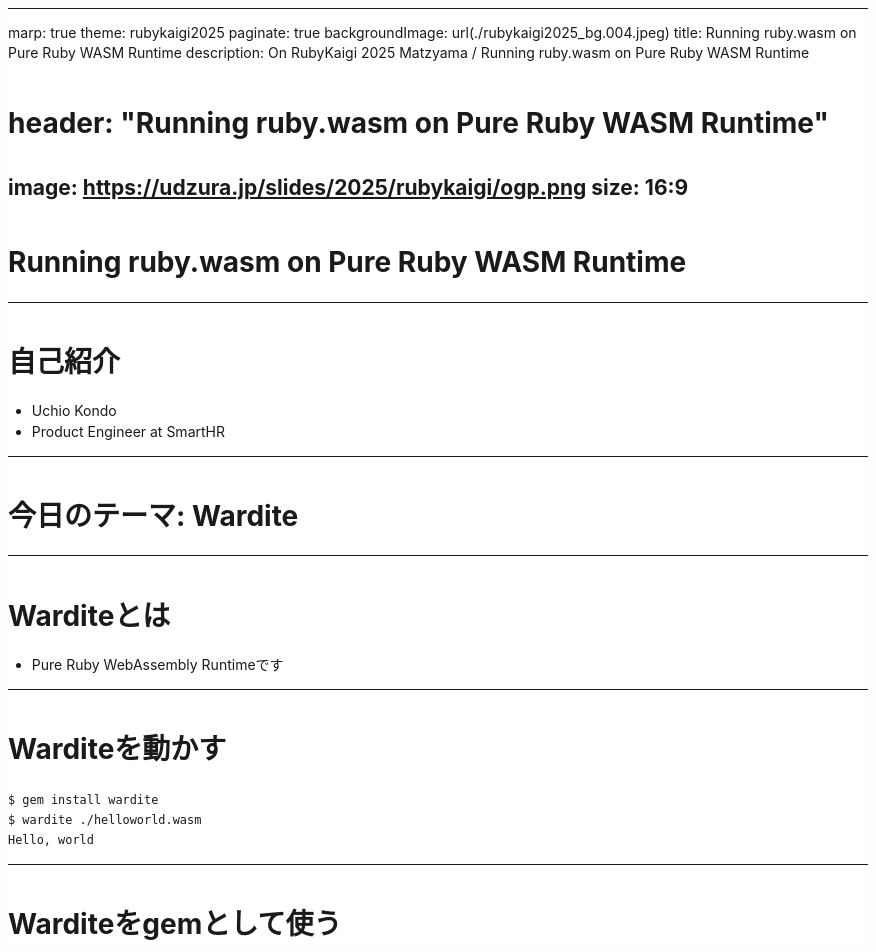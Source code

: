----
marp: true
theme: rubykaigi2025
paginate: true
backgroundImage: url(./rubykaigi2025_bg.004.jpeg)
title: Running ruby.wasm on Pure Ruby WASM Runtime
description: On RubyKaigi 2025 Matzyama / Running ruby.wasm on Pure Ruby WASM Runtime
# header: "Running ruby.wasm on Pure Ruby WASM Runtime"
image: https://udzura.jp/slides/2025/rubykaigi/ogp.png
size: 16:9
----



Running ruby.wasm on Pure Ruby WASM Runtime
=============

----

# 自己紹介

- Uchio Kondo
- Product Engineer at SmartHR

----

# 今日のテーマ: Wardite

----

# Warditeとは

- Pure Ruby WebAssembly Runtimeです

----

# Warditeを動かす

```
$ gem install wardite
$ wardite ./helloworld.wasm
Hello, world
```

----

# Warditeをgemとして使う
